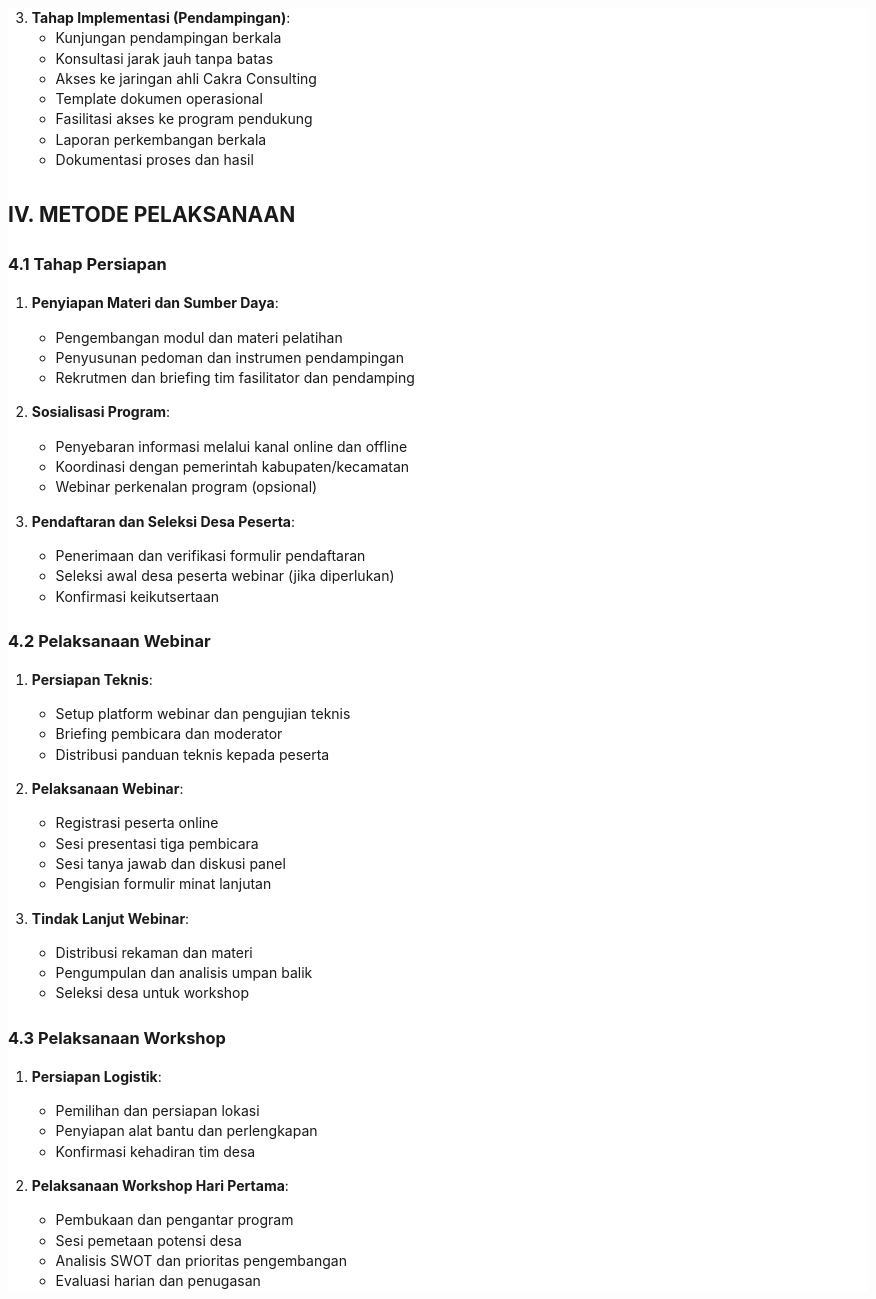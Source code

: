 3. **Tahap Implementasi (Pendampingan)**:
   - Kunjungan pendampingan berkala
   - Konsultasi jarak jauh tanpa batas
   - Akses ke jaringan ahli Cakra Consulting
   - Template dokumen operasional
   - Fasilitasi akses ke program pendukung
   - Laporan perkembangan berkala
   - Dokumentasi proses dan hasil

## IV. METODE PELAKSANAAN

### 4.1 Tahap Persiapan
1. **Penyiapan Materi dan Sumber Daya**:
   - Pengembangan modul dan materi pelatihan
   - Penyusunan pedoman dan instrumen pendampingan
   - Rekrutmen dan briefing tim fasilitator dan pendamping

2. **Sosialisasi Program**:
   - Penyebaran informasi melalui kanal online dan offline
   - Koordinasi dengan pemerintah kabupaten/kecamatan
   - Webinar perkenalan program (opsional)

3. **Pendaftaran dan Seleksi Desa Peserta**:
   - Penerimaan dan verifikasi formulir pendaftaran
   - Seleksi awal desa peserta webinar (jika diperlukan)
   - Konfirmasi keikutsertaan

### 4.2 Pelaksanaan Webinar
1. **Persiapan Teknis**:
   - Setup platform webinar dan pengujian teknis
   - Briefing pembicara dan moderator
   - Distribusi panduan teknis kepada peserta

2. **Pelaksanaan Webinar**:
   - Registrasi peserta online
   - Sesi presentasi tiga pembicara
   - Sesi tanya jawab dan diskusi panel
   - Pengisian formulir minat lanjutan

3. **Tindak Lanjut Webinar**:
   - Distribusi rekaman dan materi
   - Pengumpulan dan analisis umpan balik
   - Seleksi desa untuk workshop

### 4.3 Pelaksanaan Workshop
1. **Persiapan Logistik**:
   - Pemilihan dan persiapan lokasi
   - Penyiapan alat bantu dan perlengkapan
   - Konfirmasi kehadiran tim desa

2. **Pelaksanaan Workshop Hari Pertama**:
   - Pembukaan dan pengantar program
   - Sesi pemetaan potensi desa
   - Analisis SWOT dan prioritas pengembangan
   - Evaluasi harian dan penugasan
